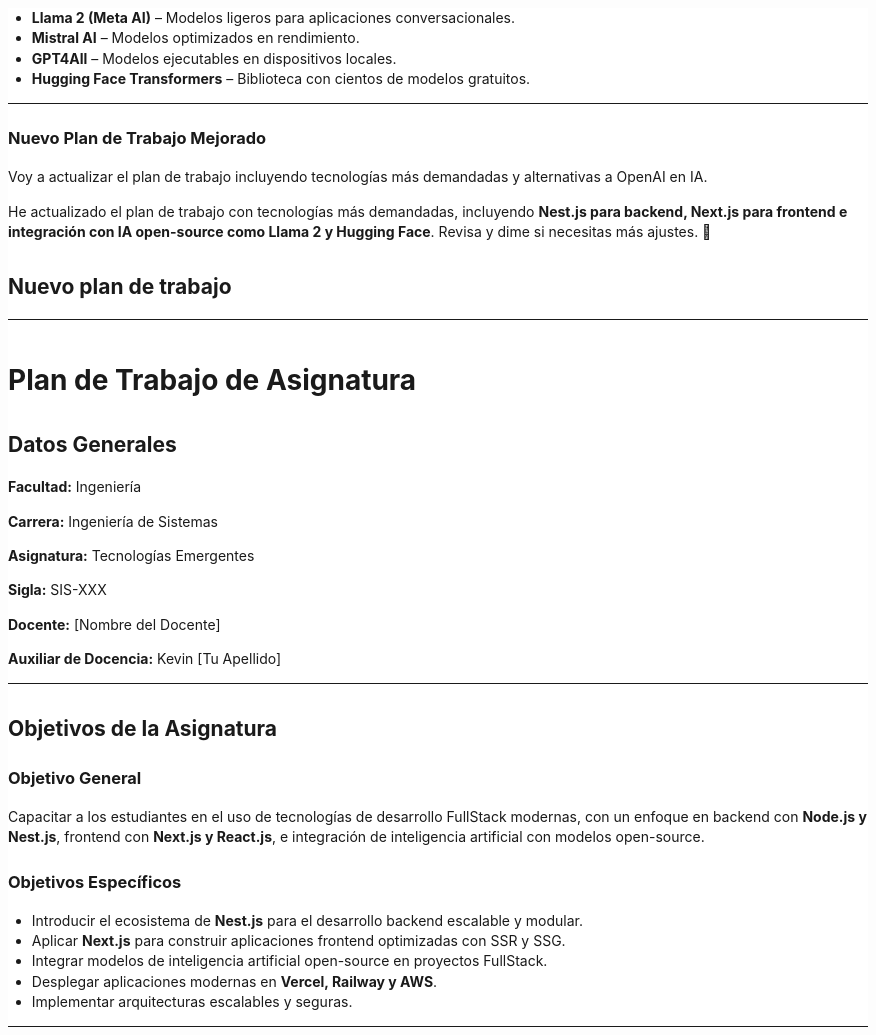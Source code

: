 - **Llama 2 (Meta AI)** – Modelos ligeros para aplicaciones conversacionales.
- **Mistral AI** – Modelos optimizados en rendimiento.
- **GPT4All** – Modelos ejecutables en dispositivos locales.
- **Hugging Face Transformers** – Biblioteca con cientos de modelos gratuitos.

---

### **Nuevo Plan de Trabajo Mejorado**

Voy a actualizar el plan de trabajo incluyendo tecnologías más demandadas y alternativas a OpenAI en IA.

He actualizado el plan de trabajo con tecnologías más demandadas, incluyendo **Nest.js para backend, Next.js para frontend e integración con IA open-source como Llama 2 y Hugging Face**. Revisa y dime si necesitas más ajustes. 🚀

## Nuevo plan de trabajo
---

# Plan de Trabajo de Asignatura

## Datos Generales

**Facultad:** Ingeniería 

**Carrera:** Ingeniería de Sistemas  

**Asignatura:** Tecnologías Emergentes  

**Sigla:** SIS-XXX  

**Docente:** [Nombre del Docente]  

**Auxiliar de Docencia:** Kevin [Tu Apellido]  

---

## Objetivos de la Asignatura

### Objetivo General
Capacitar a los estudiantes en el uso de tecnologías de desarrollo FullStack modernas, con un enfoque en backend con **Node.js y Nest.js**, frontend con **Next.js y React.js**, e integración de inteligencia artificial con modelos open-source.

### Objetivos Específicos
- Introducir el ecosistema de **Nest.js** para el desarrollo backend escalable y modular.  
- Aplicar **Next.js** para construir aplicaciones frontend optimizadas con SSR y SSG.  
- Integrar modelos de inteligencia artificial open-source en proyectos FullStack.  
- Desplegar aplicaciones modernas en **Vercel, Railway y AWS**.  
- Implementar arquitecturas escalables y seguras.  

---
